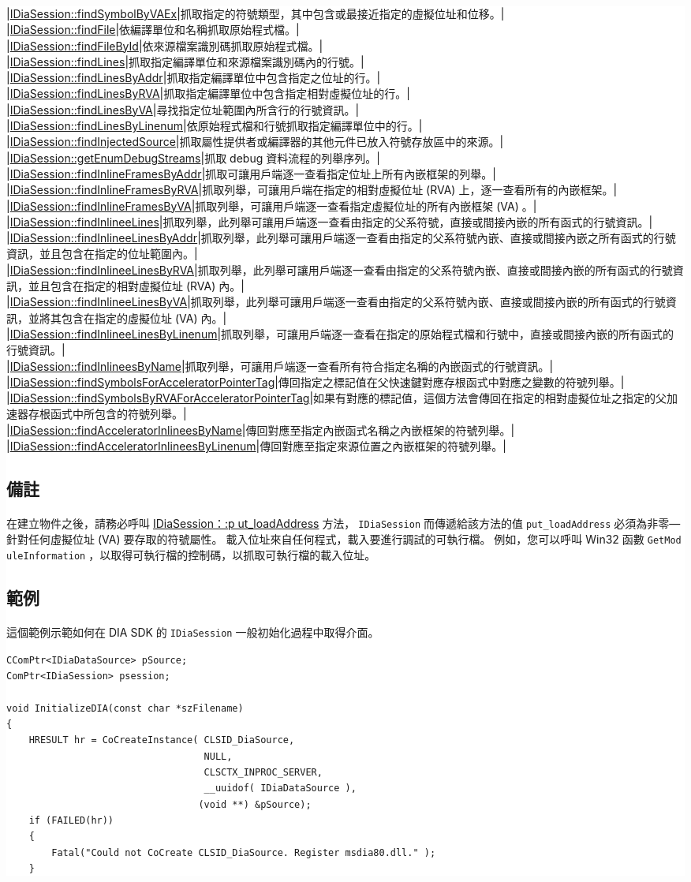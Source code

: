 |[IDiaSession::findSymbolByVAEx](../../debugger/debug-interface-access/idiasession-findsymbolbyvaex.md)|抓取指定的符號類型，其中包含或最接近指定的虛擬位址和位移。|  
|[IDiaSession::findFile](../../debugger/debug-interface-access/idiasession-findfile.md)|依編譯單位和名稱抓取原始程式檔。|  
|[IDiaSession::findFileById](../../debugger/debug-interface-access/idiasession-findfilebyid.md)|依來源檔案識別碼抓取原始程式檔。|  
|[IDiaSession::findLines](../../debugger/debug-interface-access/idiasession-findlines.md)|抓取指定編譯單位和來源檔案識別碼內的行號。|  
|[IDiaSession::findLinesByAddr](../../debugger/debug-interface-access/idiasession-findlinesbyaddr.md)|抓取指定編譯單位中包含指定之位址的行。|  
|[IDiaSession::findLinesByRVA](../../debugger/debug-interface-access/idiasession-findlinesbyrva.md)|抓取指定編譯單位中包含指定相對虛擬位址的行。|  
|[IDiaSession::findLinesByVA](../../debugger/debug-interface-access/idiasession-findlinesbyva.md)|尋找指定位址範圍內所含行的行號資訊。|  
|[IDiaSession::findLinesByLinenum](../../debugger/debug-interface-access/idiasession-findlinesbylinenum.md)|依原始程式檔和行號抓取指定編譯單位中的行。|  
|[IDiaSession::findInjectedSource](../../debugger/debug-interface-access/idiasession-findinjectedsource.md)|抓取屬性提供者或編譯器的其他元件已放入符號存放區中的來源。|  
|[IDiaSession::getEnumDebugStreams](../../debugger/debug-interface-access/idiasession-getenumdebugstreams.md)|抓取 debug 資料流程的列舉序列。|  
|[IDiaSession::findInlineFramesByAddr](../../debugger/debug-interface-access/idiasession-findinlineframesbyaddr.md)|抓取可讓用戶端逐一查看指定位址上所有內嵌框架的列舉。|  
|[IDiaSession::findInlineFramesByRVA](../../debugger/debug-interface-access/idiasession-findinlineframesbyrva.md)|抓取列舉，可讓用戶端在指定的相對虛擬位址 (RVA) 上，逐一查看所有的內嵌框架。|  
|[IDiaSession::findInlineFramesByVA](../../debugger/debug-interface-access/idiasession-findinlineframesbyva.md)|抓取列舉，可讓用戶端逐一查看指定虛擬位址的所有內嵌框架 (VA) 。|  
|[IDiaSession::findInlineeLines](../../debugger/debug-interface-access/idiasession-findinlineelines.md)|抓取列舉，此列舉可讓用戶端逐一查看由指定的父系符號，直接或間接內嵌的所有函式的行號資訊。|  
|[IDiaSession::findInlineeLinesByAddr](../../debugger/debug-interface-access/idiasession-findinlineelinesbyaddr.md)|抓取列舉，此列舉可讓用戶端逐一查看由指定的父系符號內嵌、直接或間接內嵌之所有函式的行號資訊，並且包含在指定的位址範圍內。|  
|[IDiaSession::findInlineeLinesByRVA](../../debugger/debug-interface-access/idiasession-findinlineelinesbyrva.md)|抓取列舉，此列舉可讓用戶端逐一查看由指定的父系符號內嵌、直接或間接內嵌的所有函式的行號資訊，並且包含在指定的相對虛擬位址 (RVA) 內。|  
|[IDiaSession::findInlineeLinesByVA](../../debugger/debug-interface-access/idiasession-findinlineelinesbyva.md)|抓取列舉，此列舉可讓用戶端逐一查看由指定的父系符號內嵌、直接或間接內嵌的所有函式的行號資訊，並將其包含在指定的虛擬位址 (VA) 內。|  
|[IDiaSession::findInlineeLinesByLinenum](../../debugger/debug-interface-access/idiasession-findinlineelinesbylinenum.md)|抓取列舉，可讓用戶端逐一查看在指定的原始程式檔和行號中，直接或間接內嵌的所有函式的行號資訊。|  
|[IDiaSession::findInlineesByName](../../debugger/debug-interface-access/idiasession-findinlineesbyname.md)|抓取列舉，可讓用戶端逐一查看所有符合指定名稱的內嵌函式的行號資訊。|  
|[IDiaSession::findSymbolsForAcceleratorPointerTag](../../debugger/debug-interface-access/idiasession-findsymbolsforacceleratorpointertag.md)|傳回指定之標記值在父快速鍵對應存根函式中對應之變數的符號列舉。|  
|[IDiaSession::findSymbolsByRVAForAcceleratorPointerTag](../../debugger/debug-interface-access/idiasession-findsymbolsbyrvaforacceleratorpointertag.md)|如果有對應的標記值，這個方法會傳回在指定的相對虛擬位址之指定的父加速器存根函式中所包含的符號列舉。|  
|[IDiaSession::findAcceleratorInlineesByName](../../debugger/debug-interface-access/idiasession-findacceleratorinlineesbyname.md)|傳回對應至指定內嵌函式名稱之內嵌框架的符號列舉。|  
|[IDiaSession::findAcceleratorInlineesByLinenum](../../debugger/debug-interface-access/idiasession-findacceleratorinlineesbylinenum.md)|傳回對應至指定來源位置之內嵌框架的符號列舉。|  
  
## <a name="remarks"></a>備註  
 在建立物件之後，請務必呼叫 [IDiaSession：:p ut_loadAddress](../../debugger/debug-interface-access/idiasession-put-loadaddress.md) 方法， `IDiaSession` 而傳遞給該方法的值 `put_loadAddress` 必須為非零—針對任何虛擬位址 (VA) 要存取的符號屬性。 載入位址來自任何程式，載入要進行調試的可執行檔。 例如，您可以呼叫 Win32 函數 `GetModuleInformation` ，以取得可執行檔的控制碼，以抓取可執行檔的載入位址。  
  
## <a name="example"></a>範例  
 這個範例示範如何在 DIA SDK 的 `IDiaSession` 一般初始化過程中取得介面。  
  
```cpp#  
CComPtr<IDiaDataSource> pSource;  
ComPtr<IDiaSession> psession;  
  
void InitializeDIA(const char *szFilename)  
{  
    HRESULT hr = CoCreateInstance( CLSID_DiaSource,  
                                   NULL,  
                                   CLSCTX_INPROC_SERVER,  
                                   __uuidof( IDiaDataSource ),  
                                  (void **) &pSource);  
    if (FAILED(hr))  
    {  
        Fatal("Could not CoCreate CLSID_DiaSource. Register msdia80.dll." );  
    }  
```